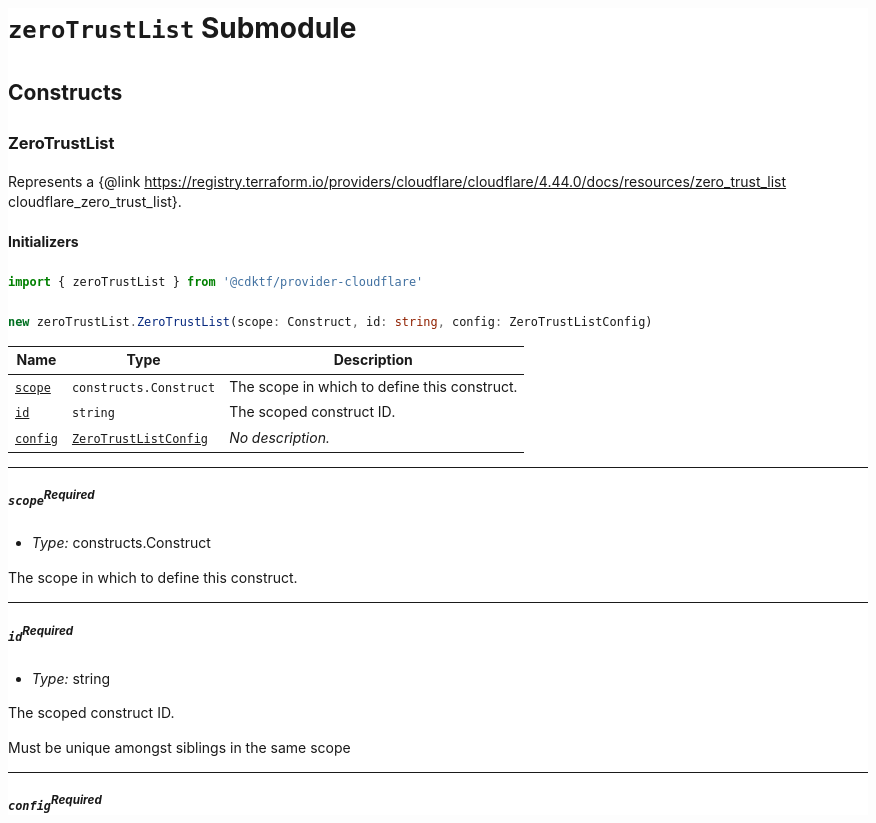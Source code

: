 # `zeroTrustList` Submodule <a name="`zeroTrustList` Submodule" id="@cdktf/provider-cloudflare.zeroTrustList"></a>

## Constructs <a name="Constructs" id="Constructs"></a>

### ZeroTrustList <a name="ZeroTrustList" id="@cdktf/provider-cloudflare.zeroTrustList.ZeroTrustList"></a>

Represents a {@link https://registry.terraform.io/providers/cloudflare/cloudflare/4.44.0/docs/resources/zero_trust_list cloudflare_zero_trust_list}.

#### Initializers <a name="Initializers" id="@cdktf/provider-cloudflare.zeroTrustList.ZeroTrustList.Initializer"></a>

```typescript
import { zeroTrustList } from '@cdktf/provider-cloudflare'

new zeroTrustList.ZeroTrustList(scope: Construct, id: string, config: ZeroTrustListConfig)
```

| **Name** | **Type** | **Description** |
| --- | --- | --- |
| <code><a href="#@cdktf/provider-cloudflare.zeroTrustList.ZeroTrustList.Initializer.parameter.scope">scope</a></code> | <code>constructs.Construct</code> | The scope in which to define this construct. |
| <code><a href="#@cdktf/provider-cloudflare.zeroTrustList.ZeroTrustList.Initializer.parameter.id">id</a></code> | <code>string</code> | The scoped construct ID. |
| <code><a href="#@cdktf/provider-cloudflare.zeroTrustList.ZeroTrustList.Initializer.parameter.config">config</a></code> | <code><a href="#@cdktf/provider-cloudflare.zeroTrustList.ZeroTrustListConfig">ZeroTrustListConfig</a></code> | *No description.* |

---

##### `scope`<sup>Required</sup> <a name="scope" id="@cdktf/provider-cloudflare.zeroTrustList.ZeroTrustList.Initializer.parameter.scope"></a>

- *Type:* constructs.Construct

The scope in which to define this construct.

---

##### `id`<sup>Required</sup> <a name="id" id="@cdktf/provider-cloudflare.zeroTrustList.ZeroTrustList.Initializer.parameter.id"></a>

- *Type:* string

The scoped construct ID.

Must be unique amongst siblings in the same scope

---

##### `config`<sup>Required</sup> <a name="config" id="@cdktf/provider-cloudflare.zeroTrustList.ZeroTrustList.Initializer.parameter.config"></a>
